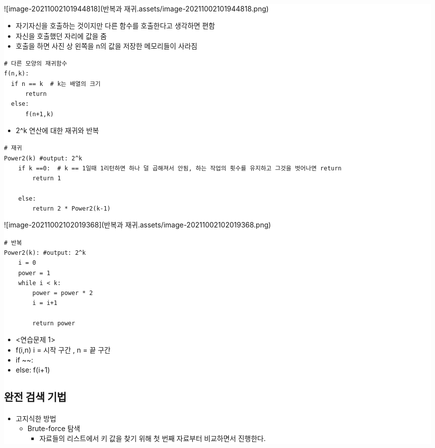   ![image-20211002101944818](반복과 재귀.assets/image-20211002101944818.png)

  * 자기자신을 호출하는 것이지만 다른 함수를 호출한다고 생각하면 편함
  * 자신을 호출했던 자리에 값을 줌
  * 호출을 하면 사진 상 왼쪽을 n의 값을 저장한 메모리들이 사라짐

  ```
  # 다른 모양의 재귀함수
  f(n,k):
  	if n == k  # k는 배열의 크기
  		return
  	else:
  		f(n+1,k)
  ```

* 2^k 연산에 대한 재귀와 반복

```
# 재귀
Power2(k) #output: 2^k
	if k ==0:  # k == 1일때 1리턴하면 하나 덜 곱해져서 안됨, 하는 작업의 횟수를 유지하고 그것을 벗어나면 return
		return 1
		
	else:
		return 2 * Power2(k-1)
```

![image-20211002102019368](반복과 재귀.assets/image-20211002102019368.png)

```
# 반복
Power2(k): #output: 2^k
	i = 0
	power = 1
	while i < k:
		power = power * 2
		i = i+1
		
		return power
```

* <연습문제 1>
* f(i,n) i = 시작 구간 , n = 끝 구간
* if ~~:
* else: f(i+1)





## 완전 검색 기법

* 고지식한 방법
  * Brute-force 탐색 
    * 자료들의 리스트에서 키 값을 찾기 위해 첫 번째 자료부터 비교하면서 진행한다.
